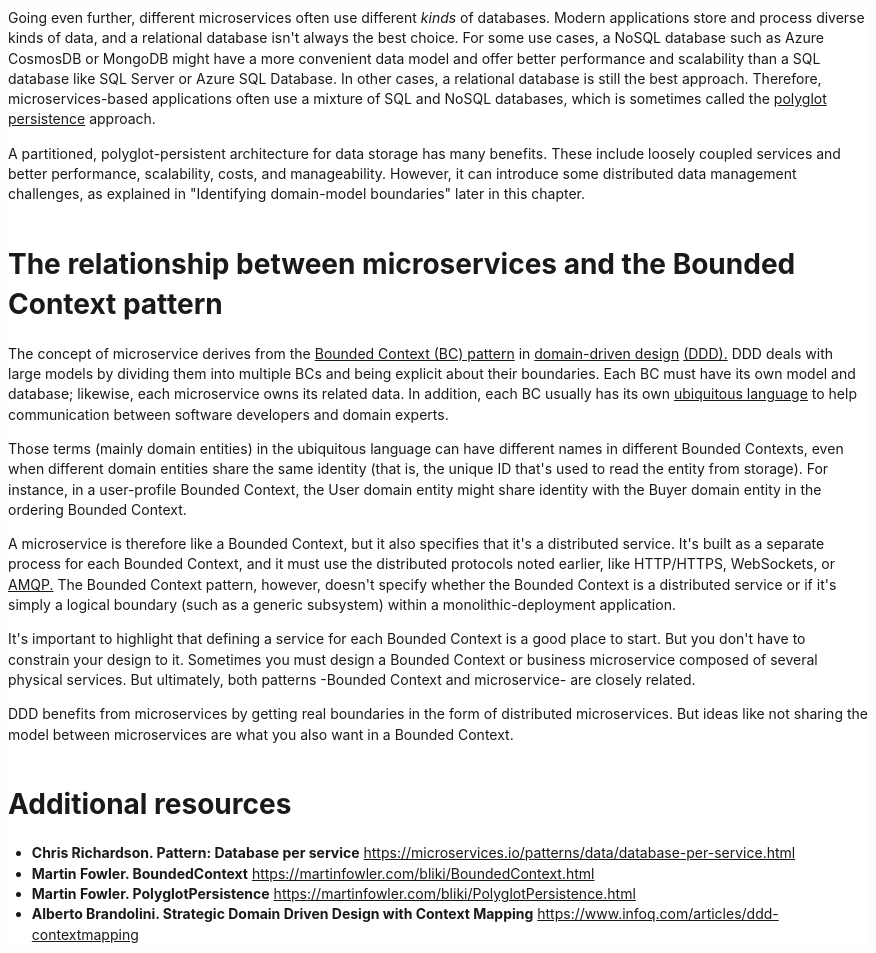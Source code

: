Going even further, different microservices often use different *kinds* of databases. Modern applications store and process diverse kinds of data, and a relational database isn't always the best choice. For some use cases, a NoSQL database such as Azure CosmosDB or MongoDB might have a more convenient data model and offer better performance and scalability than a SQL database like SQL Server or Azure SQL Database. In other cases, a relational database is still the best approach. Therefore, microservices-based applications often use a mixture of SQL and NoSQL databases, which is sometimes called the [polyglot persistence](https://martinfowler.com/bliki/PolyglotPersistence.html) approach.

A partitioned, polyglot-persistent architecture for data storage has many benefits. These include loosely coupled services and better performance, scalability, costs, and manageability. However, it can introduce some distributed data management challenges, as explained in "Identifying domain-model boundaries" later in this chapter.

# <span id="page-43-0"></span>**The relationship between microservices and the Bounded Context pattern**

The concept of microservice derives from the [Bounded Context \(BC\) pattern](https://martinfowler.com/bliki/BoundedContext.html) in [domain-driven design](https://en.wikipedia.org/wiki/Domain-driven_design)  [\(DDD\).](https://en.wikipedia.org/wiki/Domain-driven_design) DDD deals with large models by dividing them into multiple BCs and being explicit about their boundaries. Each BC must have its own model and database; likewise, each microservice owns its related data. In addition, each BC usually has its own [ubiquitous language](https://martinfowler.com/bliki/UbiquitousLanguage.html) to help communication between software developers and domain experts.

Those terms (mainly domain entities) in the ubiquitous language can have different names in different Bounded Contexts, even when different domain entities share the same identity (that is, the unique ID that's used to read the entity from storage). For instance, in a user-profile Bounded Context, the User domain entity might share identity with the Buyer domain entity in the ordering Bounded Context.

A microservice is therefore like a Bounded Context, but it also specifies that it's a distributed service. It's built as a separate process for each Bounded Context, and it must use the distributed protocols noted earlier, like HTTP/HTTPS, WebSockets, or [AMQP.](https://en.wikipedia.org/wiki/Advanced_Message_Queuing_Protocol) The Bounded Context pattern, however, doesn't specify whether the Bounded Context is a distributed service or if it's simply a logical boundary (such as a generic subsystem) within a monolithic-deployment application.

It's important to highlight that defining a service for each Bounded Context is a good place to start. But you don't have to constrain your design to it. Sometimes you must design a Bounded Context or business microservice composed of several physical services. But ultimately, both patterns -Bounded Context and microservice- are closely related.

DDD benefits from microservices by getting real boundaries in the form of distributed microservices. But ideas like not sharing the model between microservices are what you also want in a Bounded Context.

# **Additional resources**

- **Chris Richardson. Pattern: Database per service** <https://microservices.io/patterns/data/database-per-service.html>
- **Martin Fowler. BoundedContext** <https://martinfowler.com/bliki/BoundedContext.html>
- **Martin Fowler. PolyglotPersistence** <https://martinfowler.com/bliki/PolyglotPersistence.html>
- **Alberto Brandolini. Strategic Domain Driven Design with Context Mapping** <https://www.infoq.com/articles/ddd-contextmapping>
